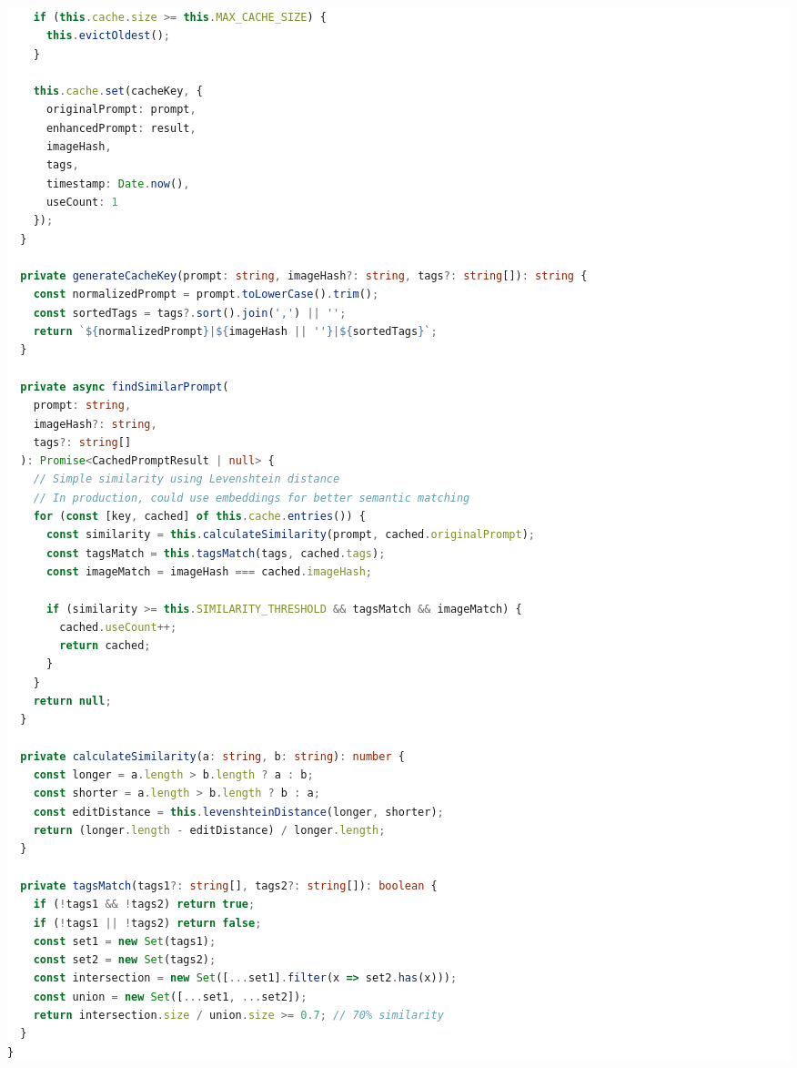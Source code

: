 ```typescript
    if (this.cache.size >= this.MAX_CACHE_SIZE) {
      this.evictOldest();
    }

    this.cache.set(cacheKey, {
      originalPrompt: prompt,
      enhancedPrompt: result,
      imageHash,
      tags,
      timestamp: Date.now(),
      useCount: 1
    });
  }

  private generateCacheKey(prompt: string, imageHash?: string, tags?: string[]): string {
    const normalizedPrompt = prompt.toLowerCase().trim();
    const sortedTags = tags?.sort().join(',') || '';
    return `${normalizedPrompt}|${imageHash || ''}|${sortedTags}`;
  }

  private async findSimilarPrompt(
    prompt: string,
    imageHash?: string,
    tags?: string[]
  ): Promise<CachedPromptResult | null> {
    // Simple similarity using Levenshtein distance
    // In production, could use embeddings for better semantic matching
    for (const [key, cached] of this.cache.entries()) {
      const similarity = this.calculateSimilarity(prompt, cached.originalPrompt);
      const tagsMatch = this.tagsMatch(tags, cached.tags);
      const imageMatch = imageHash === cached.imageHash;

      if (similarity >= this.SIMILARITY_THRESHOLD && tagsMatch && imageMatch) {
        cached.useCount++;
        return cached;
      }
    }
    return null;
  }

  private calculateSimilarity(a: string, b: string): number {
    const longer = a.length > b.length ? a : b;
    const shorter = a.length > b.length ? b : a;
    const editDistance = this.levenshteinDistance(longer, shorter);
    return (longer.length - editDistance) / longer.length;
  }

  private tagsMatch(tags1?: string[], tags2?: string[]): boolean {
    if (!tags1 && !tags2) return true;
    if (!tags1 || !tags2) return false;
    const set1 = new Set(tags1);
    const set2 = new Set(tags2);
    const intersection = new Set([...set1].filter(x => set2.has(x)));
    const union = new Set([...set1, ...set2]);
    return intersection.size / union.size >= 0.7; // 70% similarity
  }
}
```
